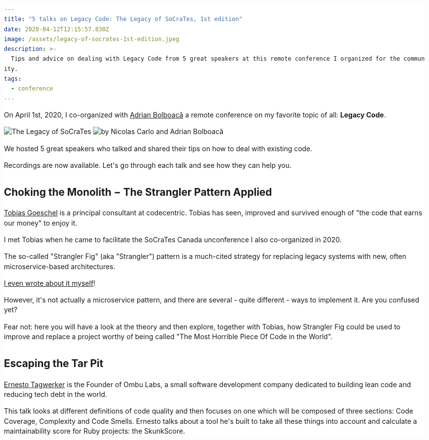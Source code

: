 ```yaml
---
title: "5 talks on Legacy Code: The Legacy of SoCraTes, 1st edition"
date: 2020-04-12T12:15:57.830Z
image: /assets/legacy-of-socrates-1st-edition.jpeg
description: >-
  Tips and advice on dealing with Legacy Code from 5 great speakers at this remote conference I organized for the community.
tags:
  - conference
---
```


On April 1st, 2020, I co-organized with [Adrian Bolboacă](https://twitter.com/adibolb) a remote conference on my favorite topic of all: **Legacy Code**.

![The Legacy of SoCraTes](/assets/legacy-of-socrates-1st-edition.jpeg)
![by Nicolas Carlo and Adrian Bolboacă](/assets/legacy-of-socrates-organizers.png)

We hosted 5 great speakers who talked and shared their tips on how to deal with existing code.

Recordings are now available. Let's go through each talk and see how they can help you.

## Choking the Monolith − The Strangler Pattern Applied

[Tobias Goeschel](https://twitter.com/w3ltraumpirat) is a principal consultant at codecentric. Tobias has seen, improved and survived enough of "the code that earns our money" to enjoy it.

I met Tobias when he came to facilitate the SoCraTes Canada unconference I also co-organized in 2020.

The so-called "Strangler Fig" (aka "Strangler") pattern is a much-cited strategy for replacing legacy systems with new, often microservice-based architectures.

[I even wrote about it myself](https://understandlegacycode.com/blog/avoid-rewriting-a-legacy-system-from-scratch-by-strangling-it)!

However, it's not actually a microservice pattern, and there are several - quite different - ways to implement it. Are you confused yet?

Fear not: here you will have a look at the theory and then explore, together with Tobias, how Strangler Fig could be used to improve and replace a project worthy of being called "The Most Horrible Piece Of Code in the World".

<iframe width="560" height="315" src="https://www.youtube-nocookie.com/embed/jm_ZBc5z6B0" frameborder="0" allow="accelerometer; autoplay; encrypted-media; gyroscope; picture-in-picture" allowfullscreen></iframe>

## Escaping the Tar Pit

[Ernesto Tagwerker](https://twitter.com/etagwerker) is the Founder of Ombu Labs, a small software development company dedicated to building lean code and reducing tech debt in the world.

This talk looks at different definitions of code quality and then focuses on one which will be composed of three sections: Code Coverage, Complexity and Code Smells. Ernesto talks about a tool he's built to take all these things into account and calculate a maintainability score for Ruby projects: the SkunkScore.
